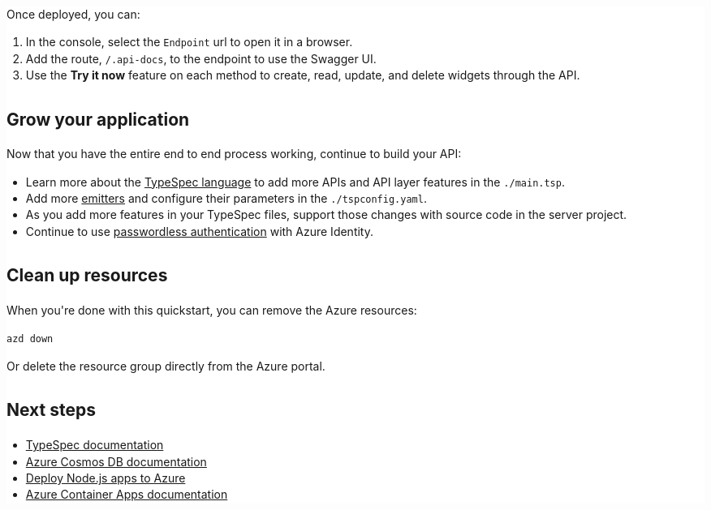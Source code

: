 Once deployed, you can:

1. In the console, select the `Endpoint` url to open it in a browser. 
1. Add the route, `/.api-docs`, to the endpoint to use the Swagger UI.
1. Use the **Try it now** feature on each method to create, read, update, and delete widgets through the API. 

## Grow your application

Now that you have the entire end to end process working, continue to build your API: 

* Learn more about the [TypeSpec language](https://typespec.io/docs/language-basics/overview/) to add more APIs and API layer features in the `./main.tsp`.
* Add more [emitters](https://typespec.io/docs/extending-typespec/emitters-basics/) and configure their parameters in the `./tspconfig.yaml`.
* As you add more features in your TypeSpec files, support those changes with source code in the server project. 
* Continue to use [passwordless authentication](/azure/developer/javascript/sdk/authentication/overview) with Azure Identity.

## Clean up resources

When you're done with this quickstart, you can remove the Azure resources:

```console
azd down
```

Or delete the resource group directly from the Azure portal.

## Next steps

- [TypeSpec documentation](https://microsoft.github.io/typespec/)
- [Azure Cosmos DB documentation](/azure/cosmos-db/)
- [Deploy Node.js apps to Azure](/azure/app-service/quickstart-nodejs)
- [Azure Container Apps documentation](/azure/container-apps/)